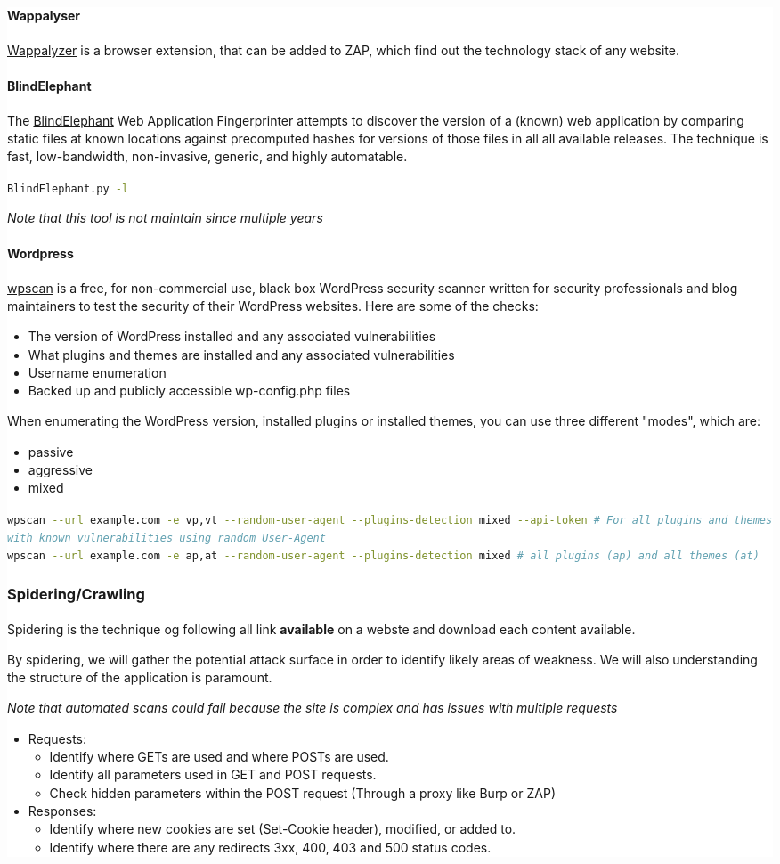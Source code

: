 #### Wappalyser

[Wappalyzer](https://www.wappalyzer.com/) is a browser extension, that can be added to ZAP, which find out the technology stack of any website.

#### BlindElephant

The [BlindElephant](https://github.com/lokifer/BlindElephant) Web Application Fingerprinter attempts to discover the version of a (known) web application by comparing static files at known locations against precomputed hashes for versions of those files in all all available releases. The technique is fast, low-bandwidth, non-invasive, generic, and highly automatable.

```bash
BlindElephant.py -l
```

*Note that this tool is not maintain since multiple years*

#### Wordpress

[wpscan](https://github.com/wpscanteam/wpscan) is a free, for non-commercial use, black box WordPress security scanner written for security professionals and blog maintainers to test the security of their WordPress websites.
Here are some of the checks:

- The version of WordPress installed and any associated vulnerabilities
- What plugins and themes are installed and any associated vulnerabilities
- Username enumeration
- Backed up and publicly accessible wp-config.php files

When enumerating the WordPress version, installed plugins or installed themes, you can use three different "modes", which are:

- passive
- aggressive
- mixed

```bash
wpscan --url example.com -e vp,vt --random-user-agent --plugins-detection mixed --api-token # For all plugins and themes with known vulnerabilities using random User-Agent
wpscan --url example.com -e ap,at --random-user-agent --plugins-detection mixed # all plugins (ap) and all themes (at)
```

### Spidering/Crawling

Spidering is the technique og following all link **available** on a webste and download each content available.

By spidering, we will gather the potential attack surface in order to identify likely areas of weakness.
We will also understanding the structure of the application is paramount.

*Note that automated scans could fail because the site is complex and has issues with multiple requests*

- Requests:
  - Identify where GETs are used and where POSTs are used.
  - Identify all parameters used in GET and POST requests.
  - Check hidden parameters within the POST request (Through a proxy like Burp or ZAP)
- Responses:
  - Identify where new cookies are set (Set-Cookie header), modified, or added to.
  - Identify where there are any redirects 3xx, 400, 403 and 500 status codes.
